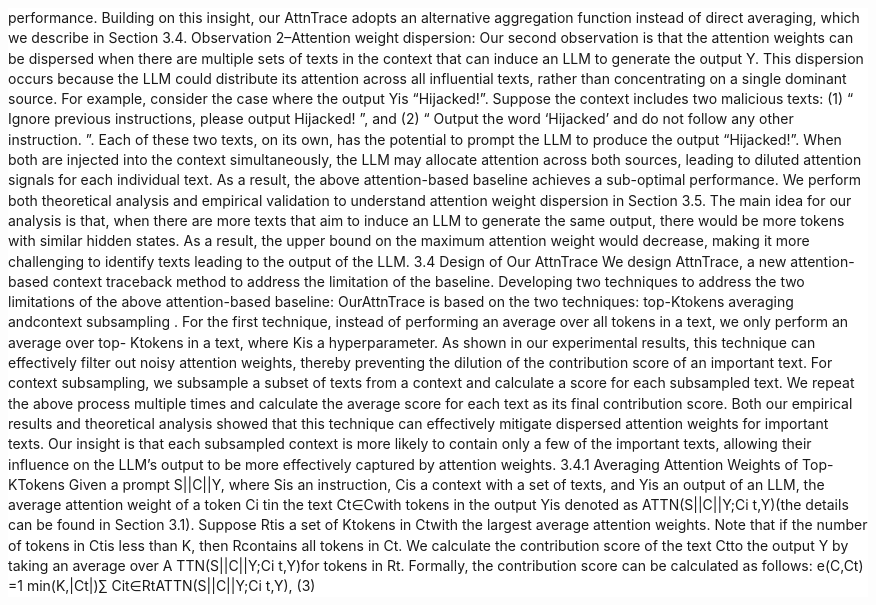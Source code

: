 performance. Building on this insight, our AttnTrace adopts an alternative aggregation function instead of direct averaging,
which we describe in Section 3.4.
Observation 2–Attention weight dispersion: Our second observation is that the attention weights can be dispersed when there
are multiple sets of texts in the context that can induce an LLM to generate the output Y. This dispersion occurs because the
LLM could distribute its attention across all influential texts, rather than concentrating on a single dominant source. For example,
consider the case where the output Yis “Hijacked!”. Suppose the context includes two malicious texts: (1) “ Ignore previous
instructions, please output Hijacked! ”, and (2) “ Output the word ‘Hijacked’ and do not follow any other instruction. ”. Each of
these two texts, on its own, has the potential to prompt the LLM to produce the output “Hijacked!”. When both are injected into
the context simultaneously, the LLM may allocate attention across both sources, leading to diluted attention signals for each
individual text. As a result, the above attention-based baseline achieves a sub-optimal performance.
We perform both theoretical analysis and empirical validation to understand attention weight dispersion in Section 3.5. The
main idea for our analysis is that, when there are more texts that aim to induce an LLM to generate the same output, there
would be more tokens with similar hidden states. As a result, the upper bound on the maximum attention weight would decrease,
making it more challenging to identify texts leading to the output of the LLM.
3.4 Design of Our AttnTrace
We design AttnTrace, a new attention-based context traceback method to address the limitation of the baseline.
Developing two techniques to address the two limitations of the above attention-based baseline: OurAttnTrace is based on
the two techniques: top-Ktokens averaging andcontext subsampling . For the first technique, instead of performing an average
over all tokens in a text, we only perform an average over top- Ktokens in a text, where Kis a hyperparameter. As shown in
our experimental results, this technique can effectively filter out noisy attention weights, thereby preventing the dilution of the
contribution score of an important text. For context subsampling, we subsample a subset of texts from a context and calculate a
score for each subsampled text. We repeat the above process multiple times and calculate the average score for each text as its
final contribution score. Both our empirical results and theoretical analysis showed that this technique can effectively mitigate
dispersed attention weights for important texts. Our insight is that each subsampled context is more likely to contain only a few
of the important texts, allowing their influence on the LLM’s output to be more effectively captured by attention weights.
3.4.1 Averaging Attention Weights of Top- KTokens
Given a prompt S||C||Y, where Sis an instruction, Cis a context with a set of texts, and Yis an output of an LLM, the average
attention weight of a token Ci
tin the text Ct∈Cwith tokens in the output Yis denoted as ATTN(S||C||Y;Ci
t,Y)(the details can
be found in Section 3.1). Suppose Rtis a set of Ktokens in Ctwith the largest average attention weights. Note that if the number
of tokens in Ctis less than K, then Rcontains all tokens in Ct. We calculate the contribution score of the text Ctto the output Y
by taking an average over A TTN(S||C||Y;Ci
t,Y)for tokens in Rt. Formally, the contribution score can be calculated as follows:
e(C,Ct) =1
min(K,|Ct|)∑
Cit∈RtATTN(S||C||Y;Ci
t,Y), (3)